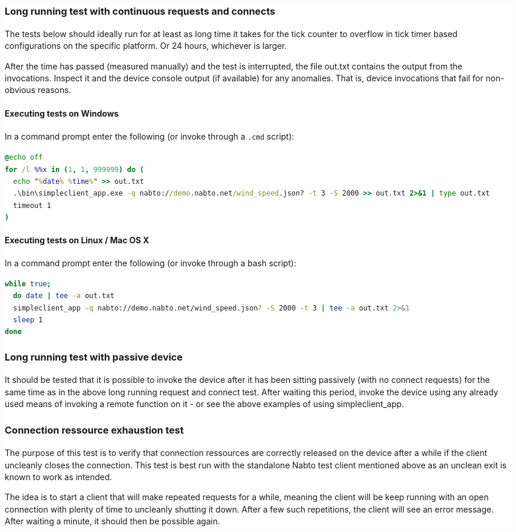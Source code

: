 
### Long running test with continuous requests and connects

The tests below should ideally run for at least as long time it takes for the tick counter to overflow in tick timer based configurations on the specific platform. Or 24 hours, whichever is larger.

After the time has passed (measured manually) and the test is interrupted, the file out.txt contains the output from the invocations. Inspect it and the device console output (if available) for any anomalies. That is, device invocations that fail for non-obvious reasons.

#### Executing tests on Windows

In a command prompt enter the following (or invoke through a `.cmd` script):


```cmd
@echo off
for /l %%x in (1, 1, 999999) do (
  echo "%date% %time%" >> out.txt
  .\bin\simpleclient_app.exe -q nabto://demo.nabto.net/wind_speed.json? -t 3 -S 2000 >> out.txt 2>&1 | type out.txt
  timeout 1
)
```

#### Executing tests on Linux / Mac OS X

In a command prompt enter the following (or invoke through a bash script):

```bash
while true;
  do date | tee -a out.txt 
  simpleclient_app -q nabto://demo.nabto.net/wind_speed.json? -S 2000 -t 3 | tee -a out.txt 2>&1
  sleep 1
done
```

### Long running test with passive device

It should be tested that it is possible to invoke the device after it
has been sitting passively (with no connect requests) for the same
time as in the above long running request and connect test. After
waiting this period, invoke the device using any already used means of
invoking a remote function on it - or see the above examples of using
simpleclient_app.

### Connection ressource exhaustion test

The purpose of this test is to verify that connection ressources are
correctly released on the device after a while if the client uncleanly
closes the connection. This test is best run with the standalone Nabto
test client mentioned above as an unclean exit is known to work as intended.

The idea is to start a client that will make repeated requests for a
while, meaning the client will be keep running with an open connection
with plenty of time to uncleanly shutting it down. After a few such
repetitions, the client will see an error message. After waiting a minute, it should then
be possible again.
